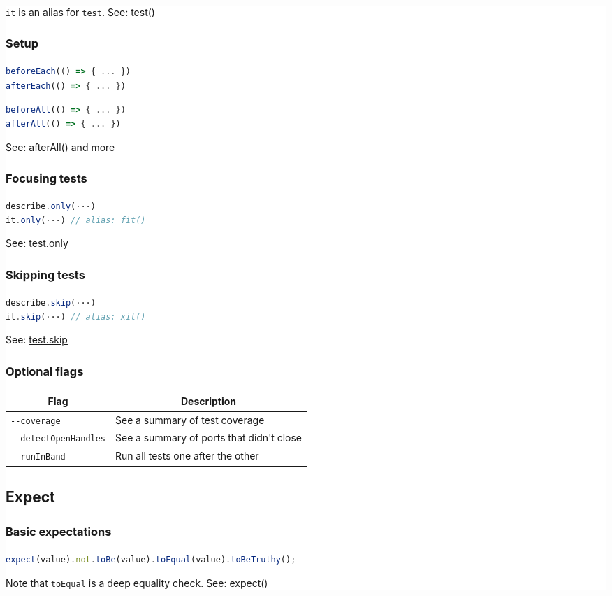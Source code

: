 `it` is an alias for `test`.
See: [test()](http://facebook.github.io/jest/docs/en/api.html#testname-fn)

### Setup

```js
beforeEach(() => { ... })
afterEach(() => { ... })
```

```js
beforeAll(() => { ... })
afterAll(() => { ... })
```

See: [afterAll() and more](http://facebook.github.io/jest/docs/en/api.html#afterallfn)

### Focusing tests

```js
describe.only(···)
it.only(···) // alias: fit()
```

See: [test.only](http://facebook.github.io/jest/docs/en/api.html#testonlyname-fn)

### Skipping tests

```js
describe.skip(···)
it.skip(···) // alias: xit()
```

See: [test.skip](http://facebook.github.io/jest/docs/en/api.html#testskipname-fn)

### Optional flags

| Flag                  | Description                              |
| --------------------- | ---------------------------------------- |
| `--coverage`          | See a summary of test coverage           |
| `--detectOpenHandles` | See a summary of ports that didn't close |
| `--runInBand`         | Run all tests one after the other        |

## Expect

### Basic expectations

```js
expect(value).not.toBe(value).toEqual(value).toBeTruthy();
```

Note that `toEqual` is a deep equality check.
See: [expect()](http://facebook.github.io/jest/docs/en/expect.html#expectvalue)
